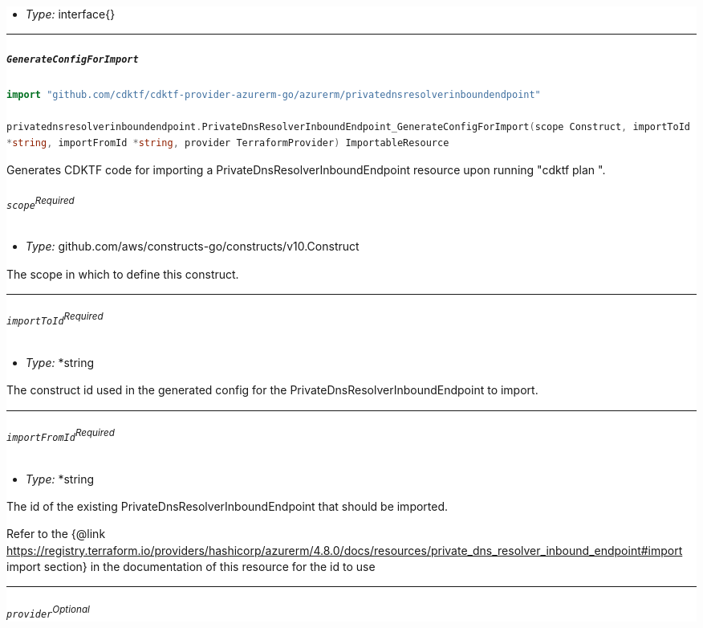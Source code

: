 - *Type:* interface{}

---

##### `GenerateConfigForImport` <a name="GenerateConfigForImport" id="@cdktf/provider-azurerm.privateDnsResolverInboundEndpoint.PrivateDnsResolverInboundEndpoint.generateConfigForImport"></a>

```go
import "github.com/cdktf/cdktf-provider-azurerm-go/azurerm/privatednsresolverinboundendpoint"

privatednsresolverinboundendpoint.PrivateDnsResolverInboundEndpoint_GenerateConfigForImport(scope Construct, importToId *string, importFromId *string, provider TerraformProvider) ImportableResource
```

Generates CDKTF code for importing a PrivateDnsResolverInboundEndpoint resource upon running "cdktf plan <stack-name>".

###### `scope`<sup>Required</sup> <a name="scope" id="@cdktf/provider-azurerm.privateDnsResolverInboundEndpoint.PrivateDnsResolverInboundEndpoint.generateConfigForImport.parameter.scope"></a>

- *Type:* github.com/aws/constructs-go/constructs/v10.Construct

The scope in which to define this construct.

---

###### `importToId`<sup>Required</sup> <a name="importToId" id="@cdktf/provider-azurerm.privateDnsResolverInboundEndpoint.PrivateDnsResolverInboundEndpoint.generateConfigForImport.parameter.importToId"></a>

- *Type:* *string

The construct id used in the generated config for the PrivateDnsResolverInboundEndpoint to import.

---

###### `importFromId`<sup>Required</sup> <a name="importFromId" id="@cdktf/provider-azurerm.privateDnsResolverInboundEndpoint.PrivateDnsResolverInboundEndpoint.generateConfigForImport.parameter.importFromId"></a>

- *Type:* *string

The id of the existing PrivateDnsResolverInboundEndpoint that should be imported.

Refer to the {@link https://registry.terraform.io/providers/hashicorp/azurerm/4.8.0/docs/resources/private_dns_resolver_inbound_endpoint#import import section} in the documentation of this resource for the id to use

---

###### `provider`<sup>Optional</sup> <a name="provider" id="@cdktf/provider-azurerm.privateDnsResolverInboundEndpoint.PrivateDnsResolverInboundEndpoint.generateConfigForImport.parameter.provider"></a>
